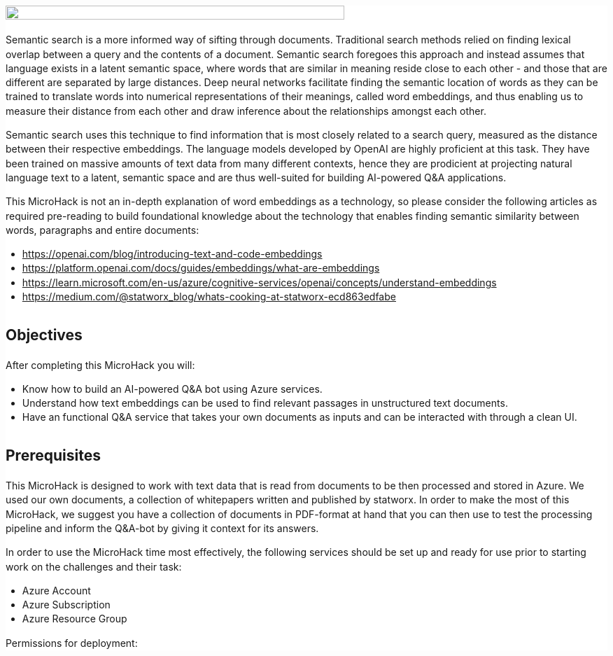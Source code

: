 <img src="img/webapp_demo.gif" width="75%" height="75%"/>

Semantic search is a more informed way of sifting through documents. Traditional search methods relied on finding lexical overlap between a query and the contents of a document. Semantic search foregoes this approach and instead assumes that language exists in a latent semantic space, where words that are similar in meaning reside close to each other - and those that are different are separated by large distances. Deep neural networks facilitate finding the semantic location of words as they can be trained to translate words into numerical representations of their meanings, called word embeddings, and thus enabling us to measure their distance from each other and draw inference about the relationships amongst each other.

Semantic search uses this technique to find information that is most closely related to a search query, measured as the distance between their respective embeddings. The language models developed by OpenAI are highly proficient at this task. They have been trained on massive amounts of text data from many different contexts, hence they are prodicient at projecting natural language text to a latent, semantic space and are thus well-suited for building AI-powered Q&A applications.

This MicroHack is not an in-depth explanation of word embeddings as a technology, so please consider the following articles as required pre-reading to build foundational knowledge about the technology that enables finding semantic similarity between words, paragraphs and entire documents:

- <https://openai.com/blog/introducing-text-and-code-embeddings>
- <https://platform.openai.com/docs/guides/embeddings/what-are-embeddings>
- <https://learn.microsoft.com/en-us/azure/cognitive-services/openai/concepts/understand-embeddings>
- <https://medium.com/@statworx_blog/whats-cooking-at-statworx-ecd863edfabe>

## Objectives

After completing this MicroHack you will:

- Know how to build an AI-powered Q&A bot using Azure services.
- Understand how text embeddings can be used to find relevant passages in unstructured text documents.
- Have an functional Q&A service that takes your own documents as inputs and can be interacted with through a clean UI.

## Prerequisites

This MicroHack is designed to work with text data that is read from documents to be then processed and stored in Azure. We used our own documents, a collection of whitepapers written and published by statworx. In order to make the most of this MicroHack, we suggest you have a collection of documents in PDF-format at hand that you can then use to test the processing pipeline and inform the Q&A-bot by giving it context for its answers. 

In order to use the MicroHack time most effectively, the following services should be set up and ready for use prior to starting work on the challenges and their task:

- Azure Account
- Azure Subscription
- Azure Resource Group

Permissions for deployment:
